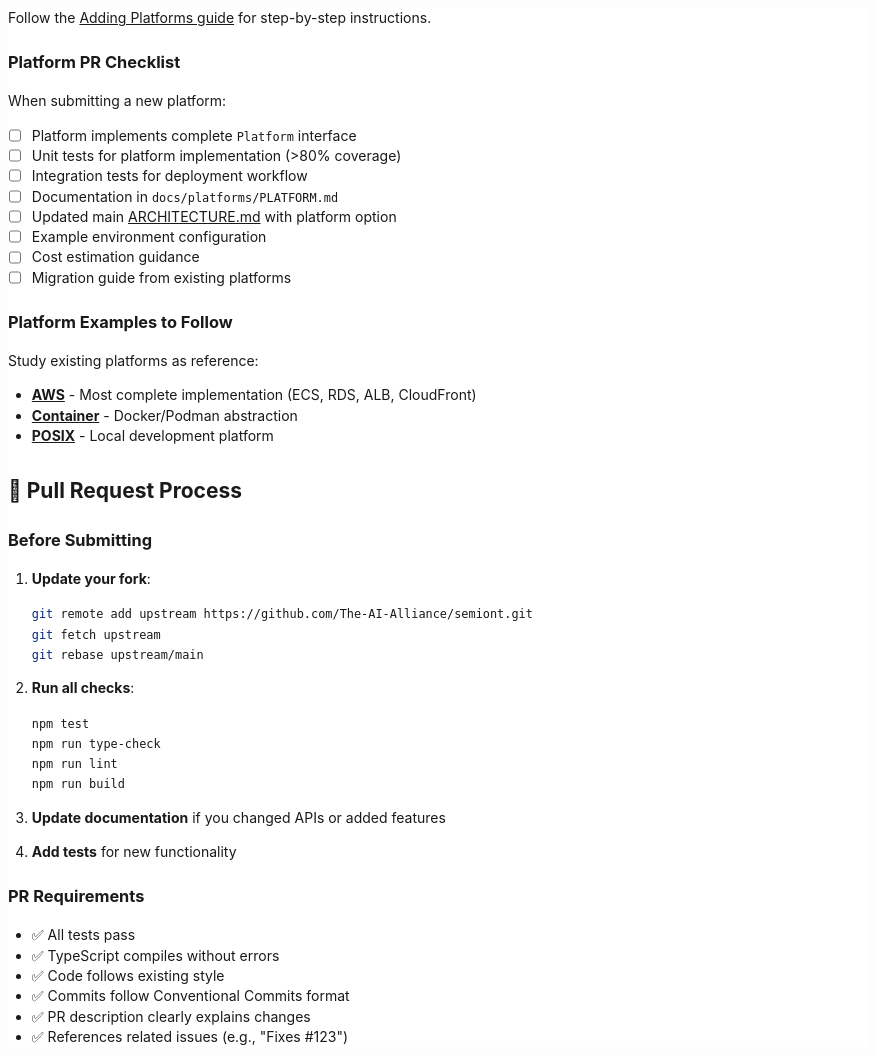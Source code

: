 Follow the [Adding Platforms guide](apps/cli/docs/ADDING_PLATFORMS.md) for step-by-step instructions.

### Platform PR Checklist

When submitting a new platform:

- [ ] Platform implements complete `Platform` interface
- [ ] Unit tests for platform implementation (>80% coverage)
- [ ] Integration tests for deployment workflow
- [ ] Documentation in `docs/platforms/PLATFORM.md`
- [ ] Updated main [ARCHITECTURE.md](docs/ARCHITECTURE.md) with platform option
- [ ] Example environment configuration
- [ ] Cost estimation guidance
- [ ] Migration guide from existing platforms

### Platform Examples to Follow

Study existing platforms as reference:

- **[AWS](apps/cli/src/platforms/aws/)** - Most complete implementation (ECS, RDS, ALB, CloudFront)
- **[Container](apps/cli/src/platforms/container/)** - Docker/Podman abstraction
- **[POSIX](apps/cli/src/platforms/posix/)** - Local development platform

## 🔄 Pull Request Process

### Before Submitting

1. **Update your fork**:
   ```bash
   git remote add upstream https://github.com/The-AI-Alliance/semiont.git
   git fetch upstream
   git rebase upstream/main
   ```

2. **Run all checks**:
   ```bash
   npm test
   npm run type-check
   npm run lint
   npm run build
   ```

3. **Update documentation** if you changed APIs or added features

4. **Add tests** for new functionality

### PR Requirements

- ✅ All tests pass
- ✅ TypeScript compiles without errors
- ✅ Code follows existing style
- ✅ Commits follow Conventional Commits format
- ✅ PR description clearly explains changes
- ✅ References related issues (e.g., "Fixes #123")
